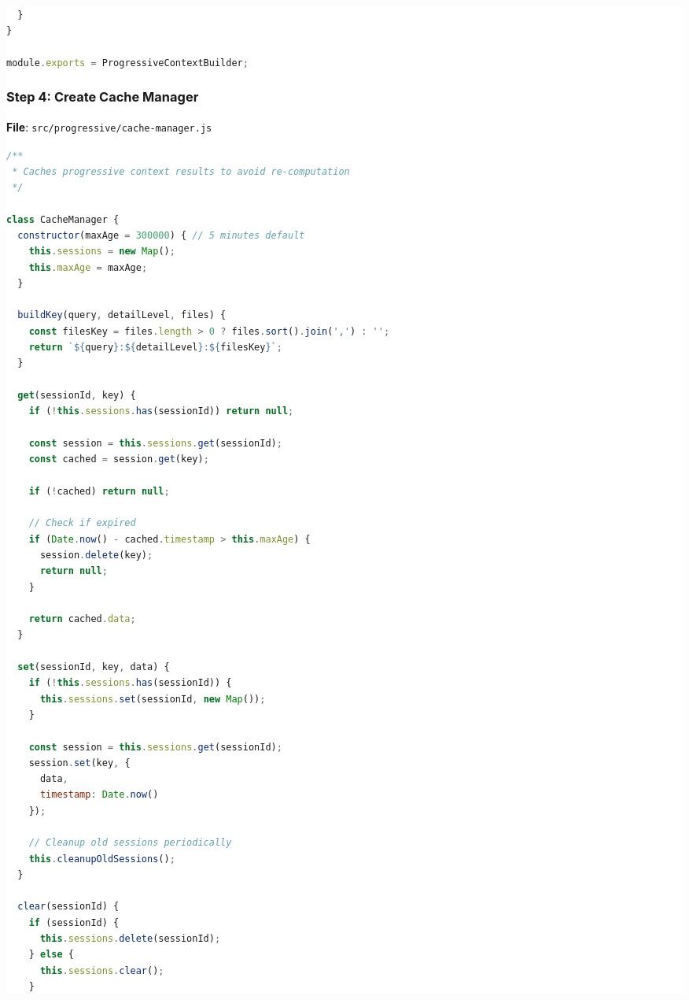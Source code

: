 ```javascript
  }
}

module.exports = ProgressiveContextBuilder;
```

### Step 4: Create Cache Manager
**File**: `src/progressive/cache-manager.js`

```javascript
/**
 * Caches progressive context results to avoid re-computation
 */

class CacheManager {
  constructor(maxAge = 300000) { // 5 minutes default
    this.sessions = new Map();
    this.maxAge = maxAge;
  }
  
  buildKey(query, detailLevel, files) {
    const filesKey = files.length > 0 ? files.sort().join(',') : '';
    return `${query}:${detailLevel}:${filesKey}`;
  }
  
  get(sessionId, key) {
    if (!this.sessions.has(sessionId)) return null;
    
    const session = this.sessions.get(sessionId);
    const cached = session.get(key);
    
    if (!cached) return null;
    
    // Check if expired
    if (Date.now() - cached.timestamp > this.maxAge) {
      session.delete(key);
      return null;
    }
    
    return cached.data;
  }
  
  set(sessionId, key, data) {
    if (!this.sessions.has(sessionId)) {
      this.sessions.set(sessionId, new Map());
    }
    
    const session = this.sessions.get(sessionId);
    session.set(key, {
      data,
      timestamp: Date.now()
    });
    
    // Cleanup old sessions periodically
    this.cleanupOldSessions();
  }
  
  clear(sessionId) {
    if (sessionId) {
      this.sessions.delete(sessionId);
    } else {
      this.sessions.clear();
    }
```